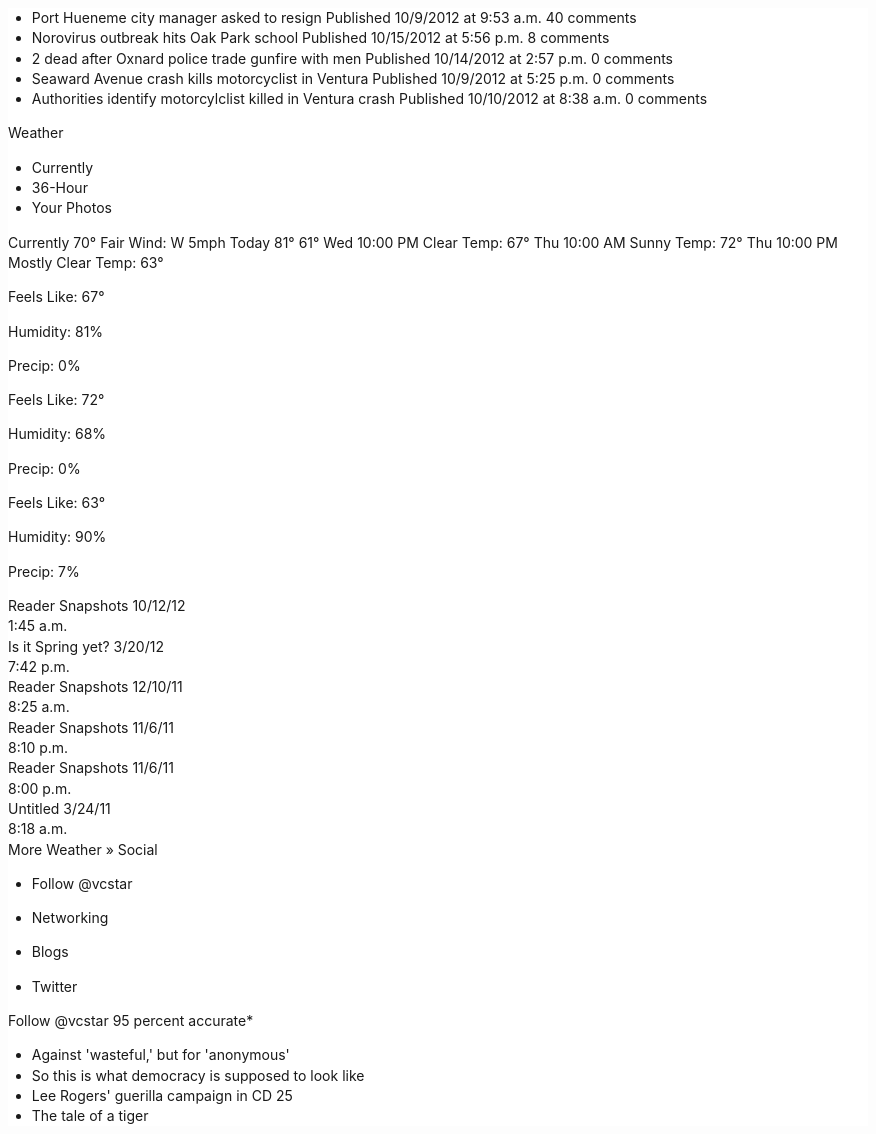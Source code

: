 *   Port Hueneme city manager asked to resign Published 10/9/2012 at 9:53 a.m. 40 comments
*   Norovirus outbreak hits Oak Park school Published 10/15/2012 at 5:56 p.m. 8 comments
*   2 dead after Oxnard police trade gunfire with men Published 10/14/2012 at 2:57 p.m. 0 comments
*   Seaward Avenue crash kills motorcyclist in Ventura Published 10/9/2012 at 5:25 p.m. 0 comments
*   Authorities identify motorcylclist killed in Ventura crash Published 10/10/2012 at 8:38 a.m. 0 comments

Weather

*   Currently
*   36-Hour
*   Your Photos

Currently 70° Fair Wind: W 5mph Today 81° 61° Wed 10:00 PM Clear Temp: 67° Thu 10:00 AM Sunny Temp: 72° Thu 10:00 PM Mostly Clear Temp: 63°

Feels Like: 67°

Humidity: 81%

Precip: 0%

Feels Like: 72°

Humidity: 68%

Precip: 0%

Feels Like: 63°

Humidity: 90%

Precip: 7%

Reader Snapshots 10/12/12  
1:45 a.m.  
Is it Spring yet? 3/20/12  
7:42 p.m.  
Reader Snapshots 12/10/11  
8:25 a.m.  
Reader Snapshots 11/6/11  
8:10 p.m.  
Reader Snapshots 11/6/11  
8:00 p.m.  
Untitled 3/24/11  
8:18 a.m.  
More Weather » Social

*   Follow @vcstar

*   Networking
*   Blogs
*   Twitter

Follow @vcstar 95 percent accurate\*

*   Against 'wasteful,' but for 'anonymous'
*   So this is what democracy is supposed to look like
*   Lee Rogers' guerilla campaign in CD 25
*   The tale of a tiger
